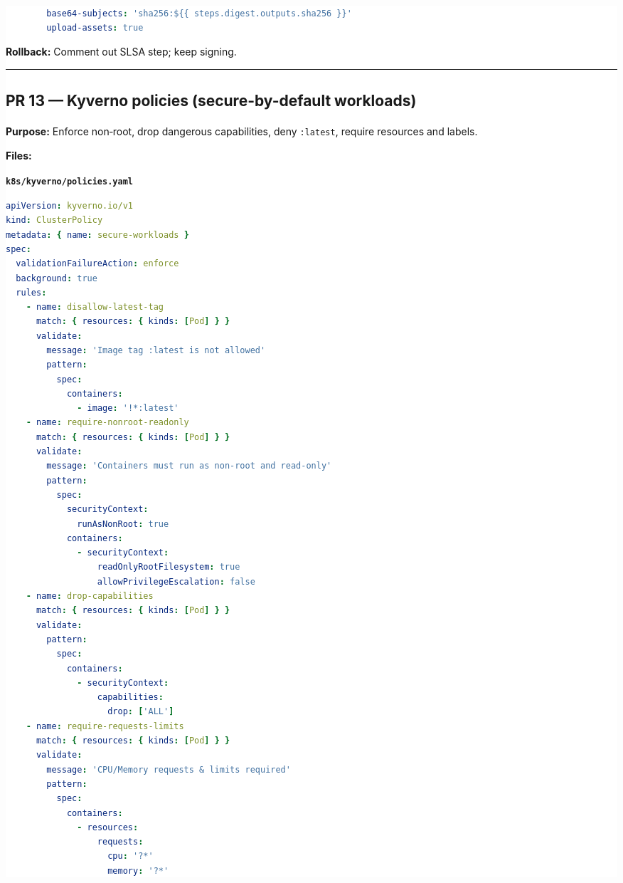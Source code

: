 ```yaml
        base64-subjects: 'sha256:${{ steps.digest.outputs.sha256 }}'
        upload-assets: true
```

**Rollback:** Comment out SLSA step; keep signing.

---

## PR 13 — Kyverno policies (secure-by-default workloads)

**Purpose:** Enforce non‑root, drop dangerous capabilities, deny `:latest`, require resources and labels.

**Files:**

**`k8s/kyverno/policies.yaml`**

```yaml
apiVersion: kyverno.io/v1
kind: ClusterPolicy
metadata: { name: secure-workloads }
spec:
  validationFailureAction: enforce
  background: true
  rules:
    - name: disallow-latest-tag
      match: { resources: { kinds: [Pod] } }
      validate:
        message: 'Image tag :latest is not allowed'
        pattern:
          spec:
            containers:
              - image: '!*:latest'
    - name: require-nonroot-readonly
      match: { resources: { kinds: [Pod] } }
      validate:
        message: 'Containers must run as non-root and read-only'
        pattern:
          spec:
            securityContext:
              runAsNonRoot: true
            containers:
              - securityContext:
                  readOnlyRootFilesystem: true
                  allowPrivilegeEscalation: false
    - name: drop-capabilities
      match: { resources: { kinds: [Pod] } }
      validate:
        pattern:
          spec:
            containers:
              - securityContext:
                  capabilities:
                    drop: ['ALL']
    - name: require-requests-limits
      match: { resources: { kinds: [Pod] } }
      validate:
        message: 'CPU/Memory requests & limits required'
        pattern:
          spec:
            containers:
              - resources:
                  requests:
                    cpu: '?*'
                    memory: '?*'
```